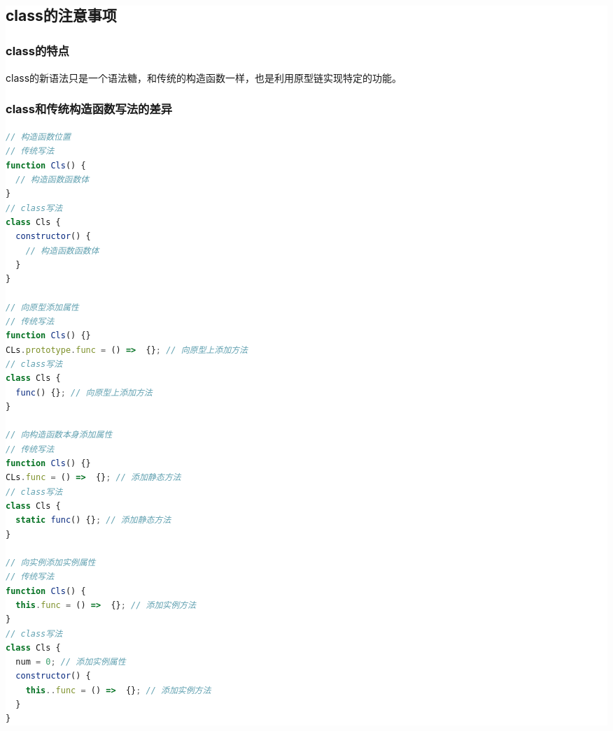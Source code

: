 ## class的注意事项

### class的特点
class的新语法只是一个语法糖，和传统的构造函数一样，也是利用原型链实现特定的功能。

### class和传统构造函数写法的差异

```javascript
// 构造函数位置
// 传统写法
function Cls() {
  // 构造函数函数体
}
// class写法
class Cls {
  constructor() {
    // 构造函数函数体
  }
}

// 向原型添加属性
// 传统写法
function Cls() {}
CLs.prototype.func = () =>  {}; // 向原型上添加方法
// class写法
class Cls {
  func() {}; // 向原型上添加方法
}

// 向构造函数本身添加属性
// 传统写法
function Cls() {}
CLs.func = () =>  {}; // 添加静态方法
// class写法
class Cls {
  static func() {}; // 添加静态方法
}

// 向实例添加实例属性
// 传统写法
function Cls() {
  this.func = () =>  {}; // 添加实例方法
}
// class写法
class Cls {
  num = 0; // 添加实例属性
  constructor() {
    this..func = () =>  {}; // 添加实例方法
  }
}
```
